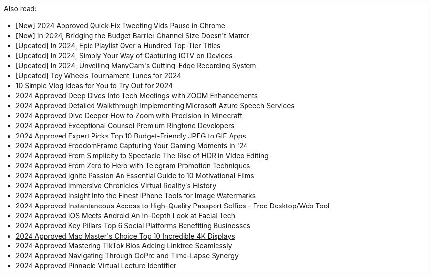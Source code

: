 
<span class="atpl-alsoreadstyle">Also read:</span>
<div><ul>
<li><a href="https://twitter-videos.techidaily.com/new-2024-approved-quick-fix-tweeting-vids-pause-in-chrome/"><u>[New] 2024 Approved  Quick Fix  Tweeting Vids Pause in Chrome</u></a></li>
<li><a href="https://eaxpv-info.techidaily.com/new-in-2024-bridging-the-budget-barrier-channel-size-doesnt-matter/"><u>[New] In 2024, Bridging the Budget Barrier  Channel Size Doesn't Matter</u></a></li>
<li><a href="https://youtube-data.techidaily.com/ed-in-2024-epic-playlist-over-a-hundred-top-tier-titles/"><u>[Updated] In 2024, Epic Playlist  Over a Hundred Top-Tier Titles</u></a></li>
<li><a href="https://instagram-video-recordings.techidaily.com/updated-in-2024-simply-your-way-of-capturing-igtv-on-devices/"><u>[Updated] In 2024, Simply Your Way of Capturing IGTV on Devices</u></a></li>
<li><a href="https://desktop-recording.techidaily.com/updated-in-2024-unveiling-manycams-cutting-edge-recording-system/"><u>[Updated] In 2024, Unveiling ManyCam's Cutting-Edge Recording System</u></a></li>
<li><a href="https://digital-screen-recording.techidaily.com/updated-toy-wheels-tournament-tunes-for-2024/"><u>[Updated] Toy Wheels Tournament Tunes for 2024</u></a></li>
<li><a href="https://fox-cloud.techidaily.com/10-simple-vlog-ideas-for-you-to-try-out-for-2024/"><u>10 Simple Vlog Ideas for You to Try Out for 2024</u></a></li>
<li><a href="https://fox-cloud.techidaily.com/2024-approved-deep-dives-into-tech-meetings-with-zoom-enhancements/"><u>2024 Approved  Deep Dives Into Tech Meetings with ZOOM Enhancements</u></a></li>
<li><a href="https://fox-cloud.techidaily.com/2024-approved-detailed-walkthrough-implementing-microsoft-azure-speech-services/"><u>2024 Approved  Detailed Walkthrough  Implementing Microsoft Azure Speech Services</u></a></li>
<li><a href="https://fox-cloud.techidaily.com/2024-approved-dive-deeper-how-to-zoom-with-precision-in-minecraft/"><u>2024 Approved  Dive Deeper  How to Zoom with Precision in Minecraft</u></a></li>
<li><a href="https://fox-cloud.techidaily.com/2024-approved-exceptional-counsel-premium-ringtone-developers/"><u>2024 Approved  Exceptional Counsel  Premium Ringtone Developers</u></a></li>
<li><a href="https://fox-cloud.techidaily.com/2024-approved-expert-picks-top-10-budget-friendly-jpeg-to-gif-apps/"><u>2024 Approved  Expert Picks  Top 10 Budget-Friendly JPEG to GIF Apps</u></a></li>
<li><a href="https://remote-screen-capture.techidaily.com/2024-approved-freedomframe-capturing-your-gaming-moments-in-24/"><u>2024 Approved  FreedomFrame  Capturing Your Gaming Moments in '24</u></a></li>
<li><a href="https://fox-cloud.techidaily.com/2024-approved-from-simplicity-to-spectacle-the-rise-of-hdr-in-video-editing/"><u>2024 Approved  From Simplicity to Spectacle  The Rise of HDR in Video Editing</u></a></li>
<li><a href="https://fox-cloud.techidaily.com/2024-approved-from-zero-to-hero-with-telegram-promotion-techniques/"><u>2024 Approved  From Zero to Hero with Telegram Promotion Techniques</u></a></li>
<li><a href="https://fox-cloud.techidaily.com/2024-approved-ignite-passion-an-essential-guide-to-10-motivational-films/"><u>2024 Approved  Ignite Passion  An Essential Guide to 10 Motivational Films</u></a></li>
<li><a href="https://some-knowledge.techidaily.com/2024-approved-immersive-chronicles-virtual-realitys-history/"><u>2024 Approved  Immersive Chronicles  Virtual Reality's History</u></a></li>
<li><a href="https://fox-cloud.techidaily.com/2024-approved-insight-into-the-finest-iphone-tools-for-image-watermarks/"><u>2024 Approved  Insight Into the Finest iPhone Tools for Image Watermarks</u></a></li>
<li><a href="https://fox-cloud.techidaily.com/2024-approved-instantaneous-access-to-high-quality-passport-selfies-free-desktopweb-tool/"><u>2024 Approved  Instantaneous Access to High-Quality Passport Selfies – Free Desktop/Web Tool</u></a></li>
<li><a href="https://fox-cloud.techidaily.com/2024-approved-ios-meets-android-an-in-depth-look-at-facial-tech/"><u>2024 Approved  IOS Meets Android  An In-Depth Look at Facial Tech</u></a></li>
<li><a href="https://extra-guidance.techidaily.com/2024-approved-key-pillars-top-6-social-platforms-benefiting-businesses/"><u>2024 Approved  Key Pillars  Top 6 Social Platforms Benefiting Businesses</u></a></li>
<li><a href="https://fox-cloud.techidaily.com/2024-approved-mac-masters-choice-top-10-incredible-4k-displays/"><u>2024 Approved  Mac Master's Choice  Top 10 Incredible 4K Displays</u></a></li>
<li><a href="https://fox-cloud.techidaily.com/2024-approved-mastering-tiktok-bios-adding-linktree-seamlessly/"><u>2024 Approved  Mastering TikTok Bios  Adding Linktree Seamlessly</u></a></li>
<li><a href="https://fox-cloud.techidaily.com/2024-approved-navigating-through-gopro-and-time-lapse-synergy/"><u>2024 Approved  Navigating Through GoPro and Time-Lapse Synergy</u></a></li>
<li><a href="https://fox-cloud.techidaily.com/2024-approved-pinnacle-virtual-lecture-identifier/"><u>2024 Approved  Pinnacle Virtual Lecture Identifier</u></a></li>